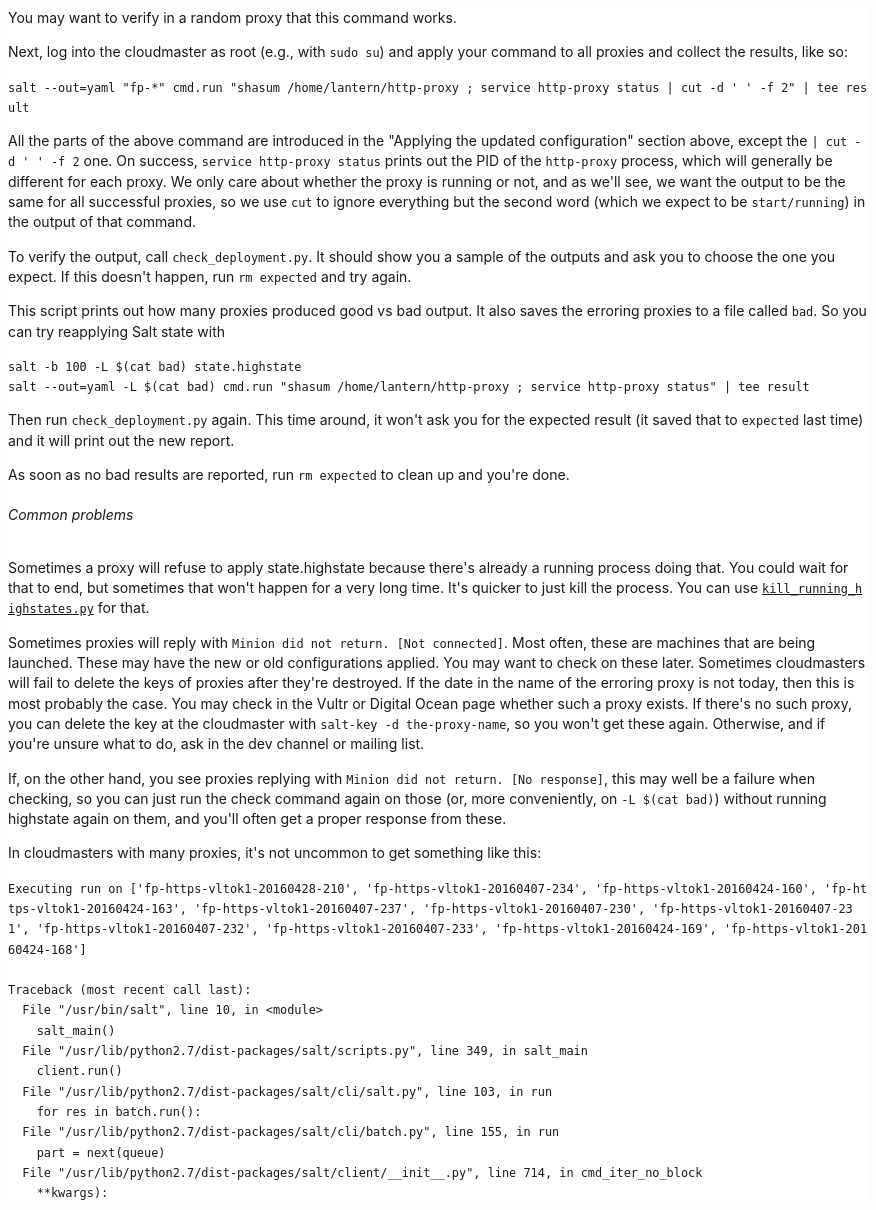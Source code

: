 You may want to verify in a random proxy that this command works.

Next, log into the cloudmaster as root (e.g., with `sudo su`) and apply your command to all proxies and collect the results, like so:

    salt --out=yaml "fp-*" cmd.run "shasum /home/lantern/http-proxy ; service http-proxy status | cut -d ' ' -f 2" | tee result

All the parts of the above command are introduced in the "Applying the updated configuration" section above, except the `| cut -d ' ' -f 2` one.  On success, `service http-proxy status` prints out the PID of the `http-proxy` process, which will generally be different for each proxy.  We only care about whether the proxy is running or not, and as we'll see, we want the output to be the same for all successful proxies, so we use `cut` to ignore everything but the second word (which we expect to be `start/running`) in the output of that command.

To verify the output, call `check_deployment.py`.  It should show you a sample of the outputs and ask you to choose the one you expect.  If this doesn't happen, run `rm expected` and try again.

This script prints out how many proxies produced good vs bad output.  It also saves the erroring proxies to a file called `bad`.  So you can try reapplying Salt state with

    salt -b 100 -L $(cat bad) state.highstate
    salt --out=yaml -L $(cat bad) cmd.run "shasum /home/lantern/http-proxy ; service http-proxy status" | tee result

Then run `check_deployment.py` again.  This time around, it won't ask you for the expected result (it saved that to `expected` last time) and it will print out the new report.

As soon as no bad results are reported, run `rm expected` to clean up and you're done.

###### Common problems

Sometimes a proxy will refuse to apply state.highstate because there's already a running process doing that.  You could wait for that to end, but sometimes that won't happen for a very long time.  It's quicker to just kill the process.  You can use [`kill_running_highstates.py`](https://github.com/getlantern/lantern_aws/blob/master/salt/cloudmaster/kill_running_highstates.py) for that.

Sometimes proxies will reply with `Minion did not return. [Not connected]`.  Most often, these are machines that are being launched.  These may have the new or old configurations applied.  You may want to check on these later.  Sometimes cloudmasters will fail to delete the keys of proxies after they're destroyed.  If the date in the name of the erroring proxy is not today, then this is most probably the case.  You may check in the Vultr or Digital Ocean page whether such a proxy exists.  If there's no such proxy, you can delete the key at the cloudmaster with `salt-key -d the-proxy-name`, so you won't get these again.  Otherwise, and if you're unsure what to do, ask in the dev channel or mailing list.

If, on the other hand, you see proxies replying with `Minion did not return. [No response]`, this may well be a failure when checking, so you can just run the check command again on those (or, more conveniently, on `-L $(cat bad)`) without running highstate again on them, and you'll often get a proper response from these.

In cloudmasters with many proxies, it's not uncommon to get something like this:

```
Executing run on ['fp-https-vltok1-20160428-210', 'fp-https-vltok1-20160407-234', 'fp-https-vltok1-20160424-160', 'fp-https-vltok1-20160424-163', 'fp-https-vltok1-20160407-237', 'fp-https-vltok1-20160407-230', 'fp-https-vltok1-20160407-231', 'fp-https-vltok1-20160407-232', 'fp-https-vltok1-20160407-233', 'fp-https-vltok1-20160424-169', 'fp-https-vltok1-20160424-168']

Traceback (most recent call last):
  File "/usr/bin/salt", line 10, in <module>
    salt_main()
  File "/usr/lib/python2.7/dist-packages/salt/scripts.py", line 349, in salt_main
    client.run()
  File "/usr/lib/python2.7/dist-packages/salt/cli/salt.py", line 103, in run
    for res in batch.run():
  File "/usr/lib/python2.7/dist-packages/salt/cli/batch.py", line 155, in run
    part = next(queue)
  File "/usr/lib/python2.7/dist-packages/salt/client/__init__.py", line 714, in cmd_iter_no_block
    **kwargs):
```